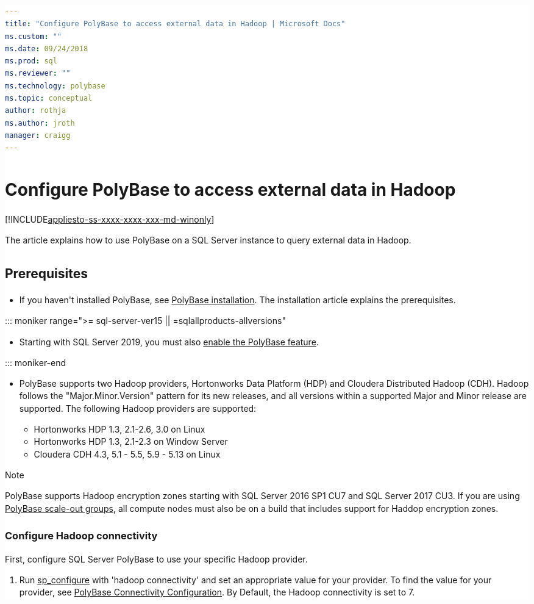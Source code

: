 ```yaml
---
title: "Configure PolyBase to access external data in Hadoop | Microsoft Docs"
ms.custom: ""
ms.date: 09/24/2018
ms.prod: sql
ms.reviewer: ""
ms.technology: polybase
ms.topic: conceptual
author: rothja
ms.author: jroth
manager: craigg
---
```

# Configure PolyBase to access external data in Hadoop

[!INCLUDE[appliesto-ss-xxxx-xxxx-xxx-md-winonly](../../includes/appliesto-ss-xxxx-xxxx-xxx-md-winonly.md)]

The article explains how to use PolyBase on a SQL Server instance to query external data in Hadoop.

## Prerequisites

- If you haven't installed PolyBase, see [PolyBase installation](polybase-installation.md). The installation article explains the prerequisites.


::: moniker range=">= sql-server-ver15 || =sqlallproducts-allversions"

- Starting with SQL Server 2019, you must also [enable the PolyBase feature](polybase-installation.md#enable).

::: moniker-end

- PolyBase supports two Hadoop providers, Hortonworks Data Platform (HDP) and Cloudera Distributed Hadoop (CDH). Hadoop follows the "Major.Minor.Version" pattern for its new releases, and all versions within a supported Major and Minor release are supported. The following Hadoop providers are supported:

  - Hortonworks HDP 1.3, 2.1-2.6, 3.0 on Linux
  - Hortonworks HDP 1.3, 2.1-2.3 on Window Server
  - Cloudera CDH 4.3, 5.1 - 5.5, 5.9 - 5.13 on Linux

> [!NOTE]
> PolyBase supports Hadoop encryption zones starting with SQL Server 2016 SP1 CU7 and SQL Server 2017 CU3. If you are using [PolyBase scale-out groups](polybase-scale-out-groups.md), all compute nodes must also be on a build that includes support for Haddop encryption zones.

### Configure Hadoop connectivity

First, configure SQL Server PolyBase to use your specific Hadoop provider.

1. Run [sp_configure](../../relational-databases/system-stored-procedures/sp-configure-transact-sql.md) with 'hadoop connectivity' and set an appropriate value for your provider. To find the value for your provider, see [PolyBase Connectivity Configuration](../../database-engine/configure-windows/polybase-connectivity-configuration-transact-sql.md). By Default, the Hadoop connectivity is set to 7.
